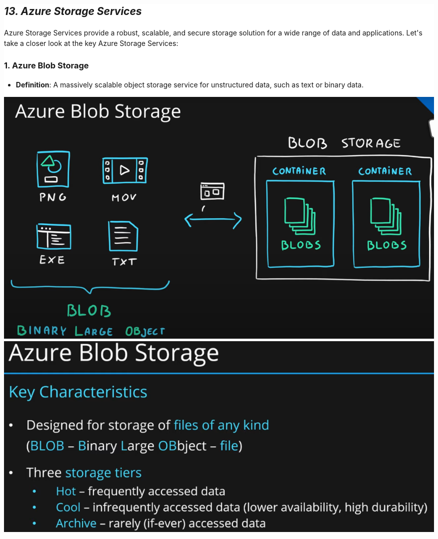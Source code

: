 ## ***13. Azure Storage Services***

Azure Storage Services provide a robust, scalable, and secure storage solution for a wide range of data and applications. Let's take a closer look at the key Azure Storage Services:

### **1. Azure Blob Storage**

- **Definition**: A massively scalable object storage service for unstructured data, such as text or binary data.

![Blob Storage1](Images/BlobStorage1.png)
![Blob Storage2](Images/BlobStorage2.png)

